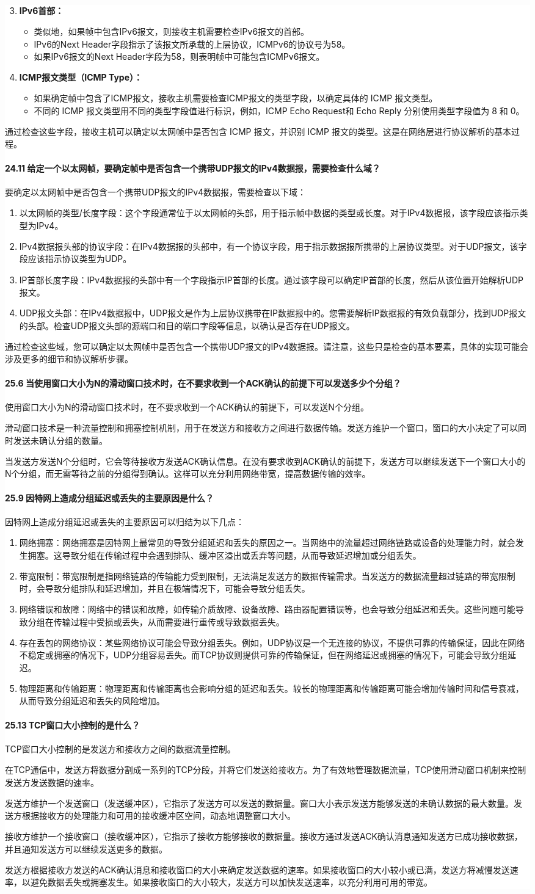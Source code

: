 3. **IPv6首部：**
   - 类似地，如果帧中包含IPv6报文，则接收主机需要检查IPv6报文的首部。
   - IPv6的Next Header字段指示了该报文所承载的上层协议，ICMPv6的协议号为58。
   - 如果IPv6报文的Next Header字段为58，则表明帧中可能包含ICMPv6报文。

4. **ICMP报文类型（ICMP Type）：**
   - 如果确定帧中包含了ICMP报文，接收主机需要检查ICMP报文的类型字段，以确定具体的 ICMP 报文类型。
   - 不同的 ICMP 报文类型用不同的类型字段值进行标识，例如，ICMP Echo Request和 Echo Reply 分别使用类型字段值为 8 和 0。

通过检查这些字段，接收主机可以确定以太网帧中是否包含 ICMP 报文，并识别 ICMP 报文的类型。这是在网络层进行协议解析的基本过程。
#### **24.11 给定一个以太网帧，要确定帧中是否包含一个携带UDP报文的IPv4数据报，需要检查什么域？**
要确定以太网帧中是否包含一个携带UDP报文的IPv4数据报，需要检查以下域：

1. 以太网帧的类型/长度字段：这个字段通常位于以太网帧的头部，用于指示帧中数据的类型或长度。对于IPv4数据报，该字段应该指示类型为IPv4。

2. IPv4数据报头部的协议字段：在IPv4数据报的头部中，有一个协议字段，用于指示数据报所携带的上层协议类型。对于UDP报文，该字段应该指示协议类型为UDP。

3. IP首部长度字段：IPv4数据报的头部中有一个字段指示IP首部的长度。通过该字段可以确定IP首部的长度，然后从该位置开始解析UDP报文。

4. UDP报文头部：在IPv4数据报中，UDP报文是作为上层协议携带在IP数据报中的。您需要解析IP数据报的有效负载部分，找到UDP报文的头部。检查UDP报文头部的源端口和目的端口字段等信息，以确认是否存在UDP报文。

通过检查这些域，您可以确定以太网帧中是否包含一个携带UDP报文的IPv4数据报。请注意，这些只是检查的基本要素，具体的实现可能会涉及更多的细节和协议解析步骤。
#### **25.6 当使用窗口大小为N的滑动窗口技术时，在不要求收到一个ACK确认的前提下可以发送多少个分组？**
使用窗口大小为N的滑动窗口技术时，在不要求收到一个ACK确认的前提下，可以发送N个分组。

滑动窗口技术是一种流量控制和拥塞控制机制，用于在发送方和接收方之间进行数据传输。发送方维护一个窗口，窗口的大小决定了可以同时发送未确认分组的数量。

当发送方发送N个分组时，它会等待接收方发送ACK确认信息。在没有要求收到ACK确认的前提下，发送方可以继续发送下一个窗口大小的N个分组，而无需等待之前的分组得到确认。这样可以充分利用网络带宽，提高数据传输的效率。
#### **25.9 因特网上造成分组延迟或丢失的主要原因是什么？**

因特网上造成分组延迟或丢失的主要原因可以归结为以下几点：

1. 网络拥塞：网络拥塞是因特网上最常见的导致分组延迟和丢失的原因之一。当网络中的流量超过网络链路或设备的处理能力时，就会发生拥塞。这导致分组在传输过程中会遇到排队、缓冲区溢出或丢弃等问题，从而导致延迟增加或分组丢失。

2. 带宽限制：带宽限制是指网络链路的传输能力受到限制，无法满足发送方的数据传输需求。当发送方的数据流量超过链路的带宽限制时，会导致分组排队和延迟增加，并且在极端情况下，可能会导致分组丢失。

3. 网络错误和故障：网络中的错误和故障，如传输介质故障、设备故障、路由器配置错误等，也会导致分组延迟和丢失。这些问题可能导致分组在传输过程中受损或丢失，从而需要进行重传或导致数据丢失。

4. 存在丢包的网络协议：某些网络协议可能会导致分组丢失。例如，UDP协议是一个无连接的协议，不提供可靠的传输保证，因此在网络不稳定或拥塞的情况下，UDP分组容易丢失。而TCP协议则提供可靠的传输保证，但在网络延迟或拥塞的情况下，可能会导致分组延迟。

5. 物理距离和传输距离：物理距离和传输距离也会影响分组的延迟和丢失。较长的物理距离和传输距离可能会增加传输时间和信号衰减，从而导致分组延迟和丢失的风险增加。

#### **25.13 TCP窗口大小控制的是什么？**

TCP窗口大小控制的是发送方和接收方之间的数据流量控制。

在TCP通信中，发送方将数据分割成一系列的TCP分段，并将它们发送给接收方。为了有效地管理数据流量，TCP使用滑动窗口机制来控制发送方发送数据的速率。

发送方维护一个发送窗口（发送缓冲区），它指示了发送方可以发送的数据量。窗口大小表示发送方能够发送的未确认数据的最大数量。发送方根据接收方的处理能力和可用的接收缓冲区空间，动态地调整窗口大小。

接收方维护一个接收窗口（接收缓冲区），它指示了接收方能够接收的数据量。接收方通过发送ACK确认消息通知发送方已成功接收数据，并且通知发送方可以继续发送更多的数据。

发送方根据接收方发送的ACK确认消息和接收窗口的大小来确定发送数据的速率。如果接收窗口的大小较小或已满，发送方将减慢发送速率，以避免数据丢失或拥塞发生。如果接收窗口的大小较大，发送方可以加快发送速率，以充分利用可用的带宽。
